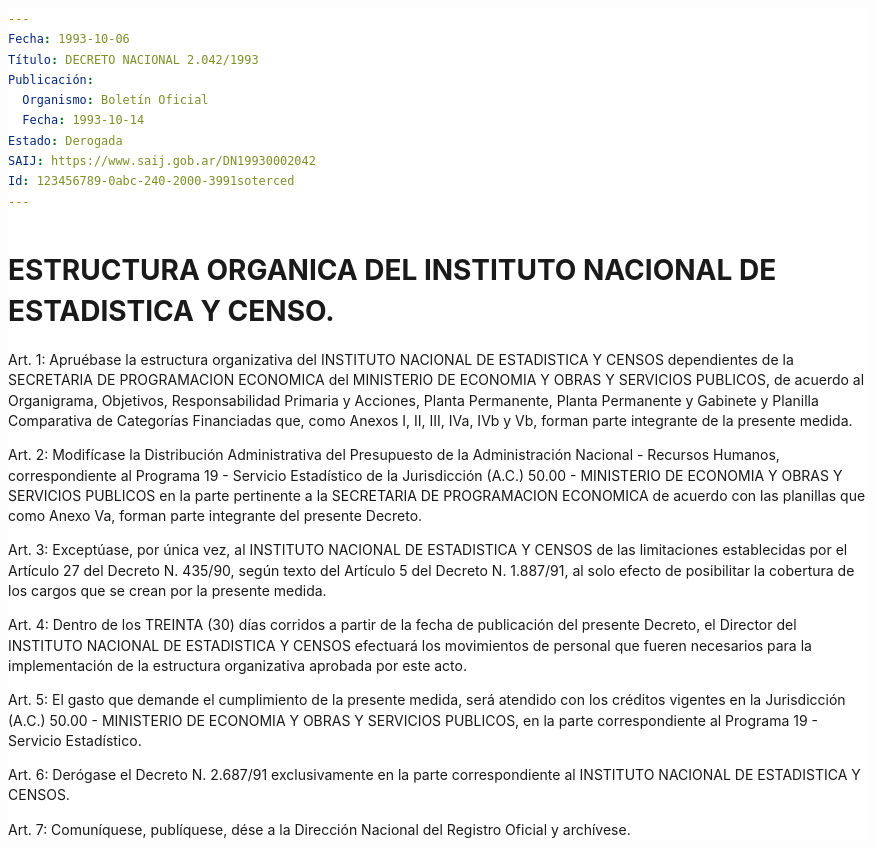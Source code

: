 ```yaml
---
Fecha: 1993-10-06
Título: DECRETO NACIONAL 2.042/1993
Publicación:
  Organismo: Boletín Oficial
  Fecha: 1993-10-14
Estado: Derogada
SAIJ: https://www.saij.gob.ar/DN19930002042
Id: 123456789-0abc-240-2000-3991soterced
---
```

# ESTRUCTURA ORGANICA DEL INSTITUTO NACIONAL DE ESTADISTICA Y CENSO.

<a id="1"></a>
Art.  1:  Apruébase  la  estructura organizativa del INSTITUTO NACIONAL DE ESTADISTICA Y CENSOS  dependientes  de la SECRETARIA DE PROGRAMACION  ECONOMICA  del  MINISTERIO  DE  ECONOMIA  Y  OBRAS  Y SERVICIOS    PUBLICOS,  de  acuerdo  al  Organigrama,    Objetivos, Responsabilidad  Primaria  y  Acciones,  Planta  Permanente, Planta Permanente    y  Gabinete  y  Planilla  Comparativa  de  Categorías Financiadas que,  como  Anexos  I,  II,  III, IVa, IVb y Vb, forman parte integrante de la presente medida.

<a id="2"></a>
Art.  2:  Modifícase  la  Distribución  Administrativa  del Presupuesto  de  la  Administración  Nacional  -  Recursos Humanos, correspondiente  al  Programa  19  -  Servicio  Estadístico  de  la Jurisdicción  (A.C.)  50.00  -  MINISTERIO DE ECONOMIA  Y  OBRAS  Y SERVICIOS  PUBLICOS  en  la parte pertinente  a  la  SECRETARIA  DE PROGRAMACION ECONOMICA de  acuerdo con las planillas que como Anexo Va, forman parte integrante del presente Decreto.

<a id="3"></a>
Art.  3:  Exceptúase,  por única vez, al INSTITUTO NACIONAL DE ESTADISTICA  Y  CENSOS  de  las limitaciones  establecidas  por  el Artículo 27 del Decreto N. 435/90, según  texto  del Artículo 5 del Decreto N. 1.887/91, al solo efecto de posibilitar la cobertura  de los cargos que se crean por la presente medida.

<a id="4"></a>
Art. 4: Dentro de los TREINTA (30) días corridos a partir de la fecha   de  publicación  del  presente  Decreto,  el  Director  del INSTITUTO    NACIONAL    DE  ESTADISTICA  Y  CENSOS  efectuará  los movimientos de personal que fueren necesarios para la implementación  de la estructura  organizativa  aprobada  por  este acto.

<a id="5"></a>
Art.  5:  El  gasto que demande el cumplimiento de la presente medida, será atendido  con los créditos vigentes en la Jurisdicción (A.C.)  50.00  -  MINISTERIO   DE  ECONOMIA  Y  OBRAS  Y  SERVICIOS PUBLICOS, en la parte correspondiente  al  Programa  19  - Servicio Estadístico.

<a id="6"></a>
Art. 6: Derógase  el  Decreto N. 2.687/91 exclusivamente en la parte  correspondiente  al  INSTITUTO  NACIONAL  DE  ESTADISTICA  Y CENSOS.

<a id="7"></a>
Art.  7: Comuníquese, publíquese, dése a la Dirección Nacional del Registro Oficial y archívese.
